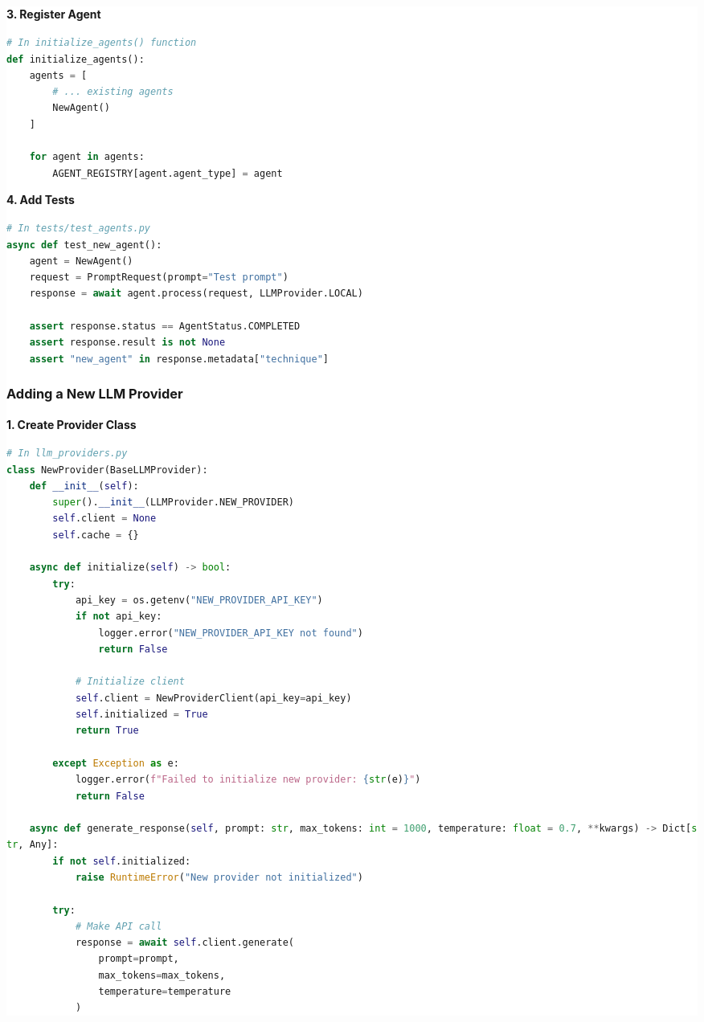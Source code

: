 **3. Register Agent**
```python
# In initialize_agents() function
def initialize_agents():
    agents = [
        # ... existing agents
        NewAgent()
    ]
    
    for agent in agents:
        AGENT_REGISTRY[agent.agent_type] = agent
```

**4. Add Tests**
```python
# In tests/test_agents.py
async def test_new_agent():
    agent = NewAgent()
    request = PromptRequest(prompt="Test prompt")
    response = await agent.process(request, LLMProvider.LOCAL)
    
    assert response.status == AgentStatus.COMPLETED
    assert response.result is not None
    assert "new_agent" in response.metadata["technique"]
```

### Adding a New LLM Provider

**1. Create Provider Class**
```python
# In llm_providers.py
class NewProvider(BaseLLMProvider):
    def __init__(self):
        super().__init__(LLMProvider.NEW_PROVIDER)
        self.client = None
        self.cache = {}
    
    async def initialize(self) -> bool:
        try:
            api_key = os.getenv("NEW_PROVIDER_API_KEY")
            if not api_key:
                logger.error("NEW_PROVIDER_API_KEY not found")
                return False
            
            # Initialize client
            self.client = NewProviderClient(api_key=api_key)
            self.initialized = True
            return True
            
        except Exception as e:
            logger.error(f"Failed to initialize new provider: {str(e)}")
            return False
    
    async def generate_response(self, prompt: str, max_tokens: int = 1000, temperature: float = 0.7, **kwargs) -> Dict[str, Any]:
        if not self.initialized:
            raise RuntimeError("New provider not initialized")
        
        try:
            # Make API call
            response = await self.client.generate(
                prompt=prompt,
                max_tokens=max_tokens,
                temperature=temperature
            )
```